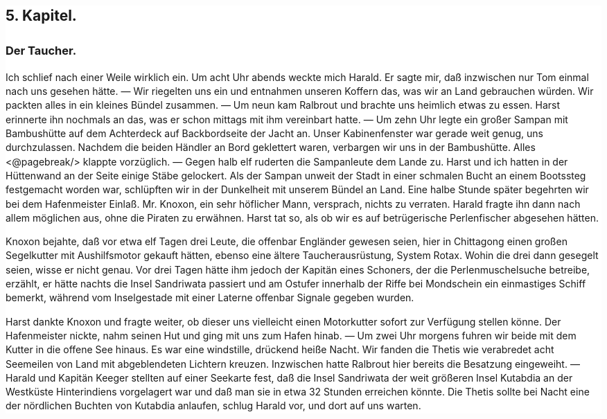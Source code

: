 <h2>5. Kapitel.</h2>

<h3>Der Taucher.</h3>

Ich schlief nach einer Weile wirklich ein. Um acht Uhr
abends weckte mich Harald. Er sagte mir, daß inzwischen
nur Tom einmal nach uns gesehen hätte. — Wir riegelten
uns ein und entnahmen unseren Koffern das, was wir an
Land gebrauchen würden. Wir packten alles in ein kleines
Bündel zusammen. — Um neun kam Ralbrout und brachte
uns heimlich etwas zu essen. Harst erinnerte ihn nochmals
an das, was er schon mittags mit ihm vereinbart hatte. —
Um zehn Uhr legte ein großer Sampan mit Bambushütte
auf dem Achterdeck auf Backbordseite der Jacht an.
Unser Kabinenfenster war gerade weit genug, uns durchzulassen.
Nachdem die beiden Händler an Bord geklettert
waren, verbargen wir uns in der Bambushütte. Alles
<@pagebreak/>
klappte vorzüglich. — Gegen halb elf ruderten die Sampanleute
dem Lande zu. Harst und ich hatten in der Hüttenwand
an der Seite einige Stäbe gelockert. Als der Sampan
unweit der Stadt in einer schmalen Bucht an einem
Bootssteg festgemacht worden war, schlüpften wir in der
Dunkelheit mit unserem Bündel an Land. Eine halbe
Stunde später begehrten wir bei dem Hafenmeister Einlaß.
Mr. Knoxon, ein sehr höflicher Mann, versprach, nichts
zu verraten. Harald fragte ihn dann nach allem möglichen
aus, ohne die Piraten zu erwähnen. Harst tat so, als ob
wir es auf betrügerische Perlenfischer abgesehen hätten.

Knoxon bejahte, daß vor etwa elf Tagen drei Leute,
die offenbar Engländer gewesen seien, hier in Chittagong
einen großen Segelkutter mit Aushilfsmotor gekauft hätten,
ebenso eine ältere Taucherausrüstung, System Rotax.
Wohin die drei dann gesegelt seien, wisse er nicht genau.
Vor drei Tagen hätte ihm jedoch der Kapitän eines Schoners,
der die Perlenmuschelsuche betreibe, erzählt, er hätte
nachts die Insel Sandriwata passiert und am Ostufer innerhalb
der Riffe bei Mondschein ein einmastiges Schiff
bemerkt, während vom Inselgestade mit einer Laterne
offenbar Signale gegeben wurden.

Harst dankte Knoxon und fragte weiter, ob dieser uns
vielleicht einen Motorkutter sofort zur Verfügung stellen
könne. Der Hafenmeister nickte, nahm seinen Hut und ging
mit uns zum Hafen hinab. — Um zwei Uhr morgens fuhren
wir beide mit dem Kutter in die offene See hinaus.
Es war eine windstille, drückend heiße Nacht. Wir fanden
die Thetis wie verabredet acht Seemeilen von Land mit
abgeblendeten Lichtern kreuzen. Inzwischen hatte Ralbrout
hier bereits die Besatzung eingeweiht. — Harald und
Kapitän Keeger stellten auf einer Seekarte fest, daß die Insel
Sandriwata der weit größeren Insel Kutabdia an der
Westküste Hinterindiens vorgelagert war und daß man
sie in etwa 32 Stunden erreichen könnte. Die Thetis sollte
bei Nacht eine der nördlichen Buchten von Kutabdia anlaufen,
schlug Harald vor, und dort auf uns warten.
